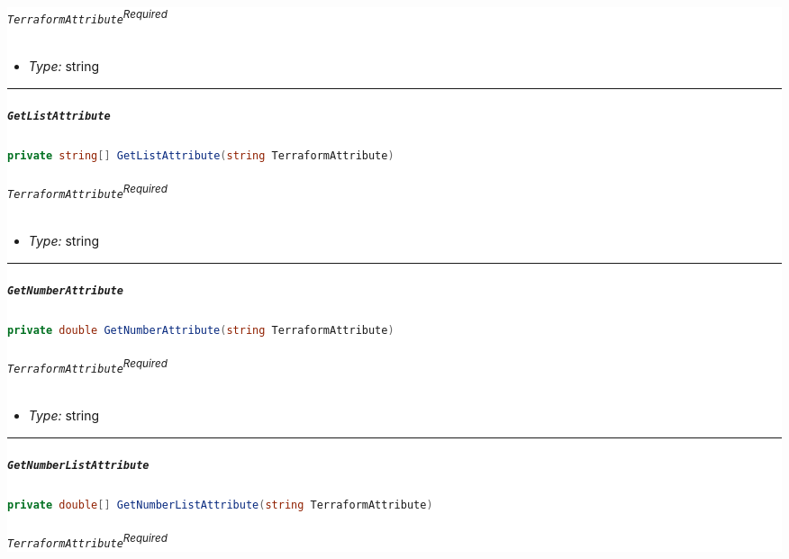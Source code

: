 ###### `TerraformAttribute`<sup>Required</sup> <a name="TerraformAttribute" id="@cdktf/provider-datadog.dataDatadogTeamMemberships.DataDatadogTeamMembershipsTeamMembershipsOutputReference.getBooleanMapAttribute.parameter.terraformAttribute"></a>

- *Type:* string

---

##### `GetListAttribute` <a name="GetListAttribute" id="@cdktf/provider-datadog.dataDatadogTeamMemberships.DataDatadogTeamMembershipsTeamMembershipsOutputReference.getListAttribute"></a>

```csharp
private string[] GetListAttribute(string TerraformAttribute)
```

###### `TerraformAttribute`<sup>Required</sup> <a name="TerraformAttribute" id="@cdktf/provider-datadog.dataDatadogTeamMemberships.DataDatadogTeamMembershipsTeamMembershipsOutputReference.getListAttribute.parameter.terraformAttribute"></a>

- *Type:* string

---

##### `GetNumberAttribute` <a name="GetNumberAttribute" id="@cdktf/provider-datadog.dataDatadogTeamMemberships.DataDatadogTeamMembershipsTeamMembershipsOutputReference.getNumberAttribute"></a>

```csharp
private double GetNumberAttribute(string TerraformAttribute)
```

###### `TerraformAttribute`<sup>Required</sup> <a name="TerraformAttribute" id="@cdktf/provider-datadog.dataDatadogTeamMemberships.DataDatadogTeamMembershipsTeamMembershipsOutputReference.getNumberAttribute.parameter.terraformAttribute"></a>

- *Type:* string

---

##### `GetNumberListAttribute` <a name="GetNumberListAttribute" id="@cdktf/provider-datadog.dataDatadogTeamMemberships.DataDatadogTeamMembershipsTeamMembershipsOutputReference.getNumberListAttribute"></a>

```csharp
private double[] GetNumberListAttribute(string TerraformAttribute)
```

###### `TerraformAttribute`<sup>Required</sup> <a name="TerraformAttribute" id="@cdktf/provider-datadog.dataDatadogTeamMemberships.DataDatadogTeamMembershipsTeamMembershipsOutputReference.getNumberListAttribute.parameter.terraformAttribute"></a>
